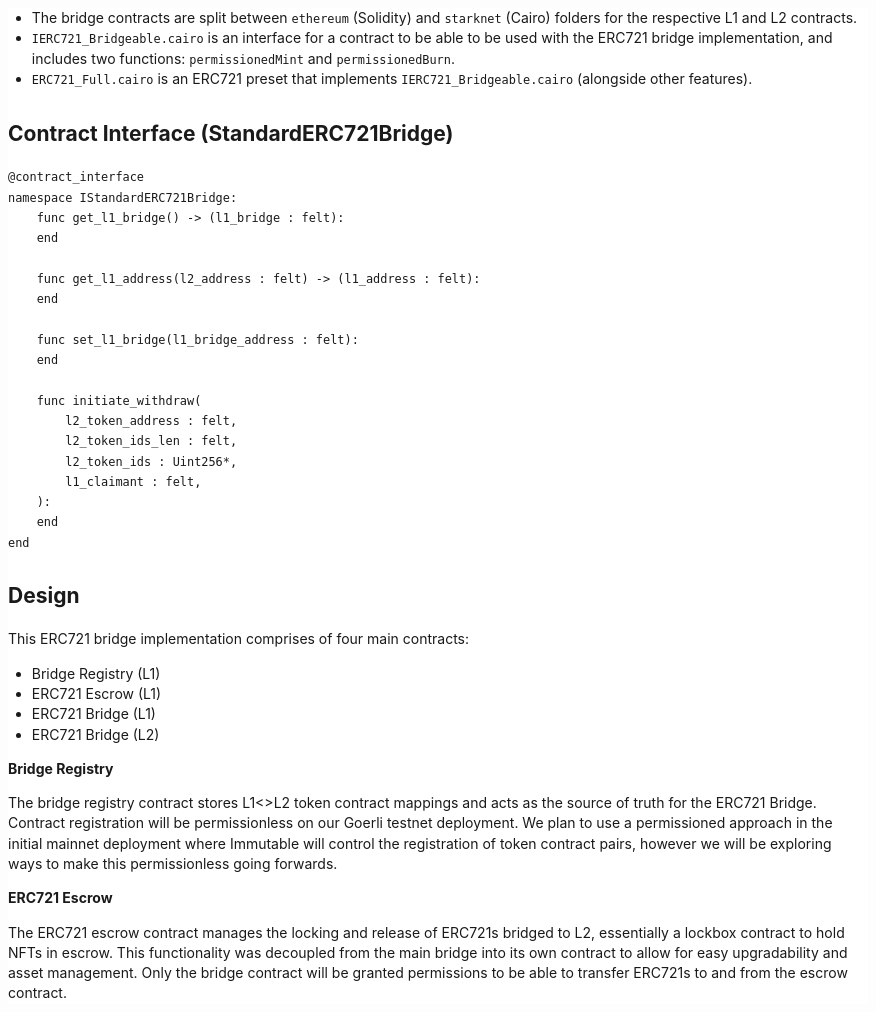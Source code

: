 - The bridge contracts are split between `ethereum` (Solidity) and `starknet` (Cairo) folders for the respective L1 and L2 contracts.
- `IERC721_Bridgeable.cairo` is an interface for a contract to be able to be used with the ERC721 bridge implementation, and includes two functions: `permissionedMint` and `permissionedBurn`.
- `ERC721_Full.cairo` is an ERC721 preset that implements `IERC721_Bridgeable.cairo` (alongside other features).

## Contract Interface (StandardERC721Bridge)

```
@contract_interface
namespace IStandardERC721Bridge:
    func get_l1_bridge() -> (l1_bridge : felt):
    end

    func get_l1_address(l2_address : felt) -> (l1_address : felt):
    end

    func set_l1_bridge(l1_bridge_address : felt):
    end

    func initiate_withdraw(
        l2_token_address : felt,
        l2_token_ids_len : felt,
        l2_token_ids : Uint256*,
        l1_claimant : felt,
    ):
    end
end

```

## Design

This ERC721 bridge implementation comprises of four main contracts:

- Bridge Registry (L1)
- ERC721 Escrow (L1)
- ERC721 Bridge (L1)
- ERC721 Bridge (L2)

**Bridge Registry**

The bridge registry contract stores L1<>L2 token contract mappings and acts as the source of truth for the ERC721 Bridge. Contract registration will be permissionless on our Goerli testnet deployment. We plan to use a permissioned approach in the initial mainnet deployment where Immutable will control the registration of token contract pairs, however we will be exploring ways to make this permissionless going forwards.

**ERC721 Escrow**

The ERC721 escrow contract manages the locking and release of ERC721s bridged to L2, essentially a lockbox contract to hold NFTs in escrow. This functionality was decoupled from the main bridge into its own contract to allow for easy upgradability and asset management. Only the bridge contract will be granted permissions to be able to transfer ERC721s to and from the escrow contract.
